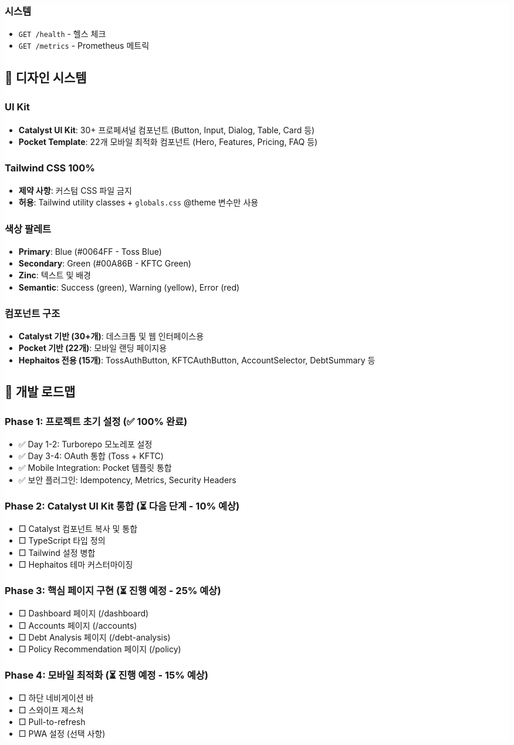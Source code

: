### 시스템
- `GET /health` - 헬스 체크
- `GET /metrics` - Prometheus 메트릭

## 🎨 디자인 시스템

### UI Kit
- **Catalyst UI Kit**: 30+ 프로페셔널 컴포넌트 (Button, Input, Dialog, Table, Card 등)
- **Pocket Template**: 22개 모바일 최적화 컴포넌트 (Hero, Features, Pricing, FAQ 등)

### Tailwind CSS 100%
- **제약 사항**: 커스텀 CSS 파일 금지
- **허용**: Tailwind utility classes + `globals.css` @theme 변수만 사용

### 색상 팔레트
- **Primary**: Blue (#0064FF - Toss Blue)
- **Secondary**: Green (#00A86B - KFTC Green)
- **Zinc**: 텍스트 및 배경
- **Semantic**: Success (green), Warning (yellow), Error (red)

### 컴포넌트 구조
- **Catalyst 기반 (30+개)**: 데스크톱 및 웹 인터페이스용
- **Pocket 기반 (22개)**: 모바일 랜딩 페이지용
- **Hephaitos 전용 (15개)**: TossAuthButton, KFTCAuthButton, AccountSelector, DebtSummary 등

## 📅 개발 로드맵

### Phase 1: 프로젝트 초기 설정 (✅ 100% 완료)
- ✅ Day 1-2: Turborepo 모노레포 설정
- ✅ Day 3-4: OAuth 통합 (Toss + KFTC)
- ✅ Mobile Integration: Pocket 템플릿 통합
- ✅ 보안 플러그인: Idempotency, Metrics, Security Headers

### Phase 2: Catalyst UI Kit 통합 (⏳ 다음 단계 - 10% 예상)
- □ Catalyst 컴포넌트 복사 및 통합
- □ TypeScript 타입 정의
- □ Tailwind 설정 병합
- □ Hephaitos 테마 커스터마이징

### Phase 3: 핵심 페이지 구현 (⏳ 진행 예정 - 25% 예상)
- □ Dashboard 페이지 (/dashboard)
- □ Accounts 페이지 (/accounts)
- □ Debt Analysis 페이지 (/debt-analysis)
- □ Policy Recommendation 페이지 (/policy)

### Phase 4: 모바일 최적화 (⏳ 진행 예정 - 15% 예상)
- □ 하단 네비게이션 바
- □ 스와이프 제스처
- □ Pull-to-refresh
- □ PWA 설정 (선택 사항)
